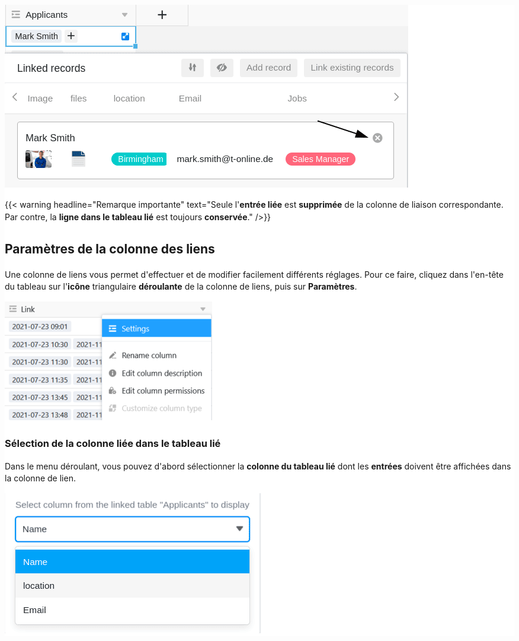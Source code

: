 ![Supprimer les liens](images/delete-links.png)

{{< warning  headline="Remarque importante"  text="Seule l'**entrée liée** est **supprimée** de la colonne de liaison correspondante. Par contre, la **ligne dans le tableau lié** est toujours **conservée**." />}}

## Paramètres de la colonne des liens

Une colonne de liens vous permet d'effectuer et de modifier facilement différents réglages. Pour ce faire, cliquez dans l'en-tête du tableau sur l'**icône** triangulaire **déroulante** de la colonne de liens, puis sur **Paramètres**.

![Ouvrir les paramètres d'une colonne de liens](images/Einstellungen-einer-Link-Spalte-oeffnen-350x200.png)

### Sélection de la colonne liée dans le tableau lié

Dans le menu déroulant, vous pouvez d'abord sélectionner la **colonne du tableau lié** dont les **entrées** doivent être affichées dans la colonne de lien.

![Sélection de la colonne liée dans le tableau lié](images/select-column-of-linked-table-to-display.png)
